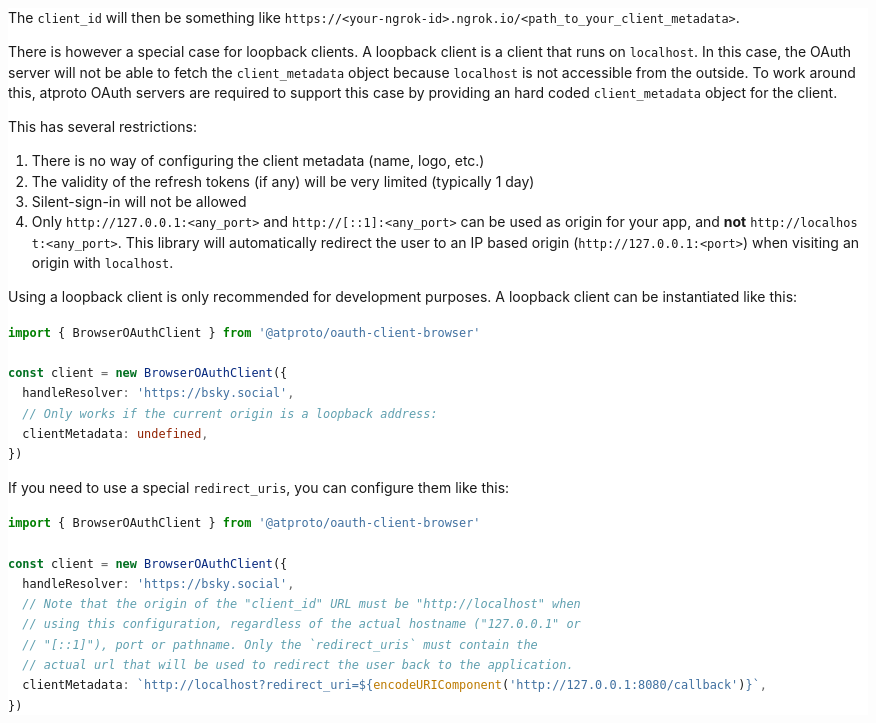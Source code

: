 The `client_id` will then be something like
`https://<your-ngrok-id>.ngrok.io/<path_to_your_client_metadata>`.

There is however a special case for loopback clients. A loopback client is a
client that runs on `localhost`. In this case, the OAuth server will not be able
to fetch the `client_metadata` object because `localhost` is not accessible from
the outside. To work around this, atproto OAuth servers are required to support
this case by providing an hard coded `client_metadata` object for the client.

This has several restrictions:

1. There is no way of configuring the client metadata (name, logo, etc.)
2. The validity of the refresh tokens (if any) will be very limited (typically 1
   day)
3. Silent-sign-in will not be allowed
4. Only `http://127.0.0.1:<any_port>` and `http://[::1]:<any_port>` can be used
   as origin for your app, and **not** `http://localhost:<any_port>`. This
   library will automatically redirect the user to an IP based origin
   (`http://127.0.0.1:<port>`) when visiting an origin with `localhost`.

Using a loopback client is only recommended for development purposes. A loopback
client can be instantiated like this:

```typescript
import { BrowserOAuthClient } from '@atproto/oauth-client-browser'

const client = new BrowserOAuthClient({
  handleResolver: 'https://bsky.social',
  // Only works if the current origin is a loopback address:
  clientMetadata: undefined,
})
```

If you need to use a special `redirect_uris`, you can configure them like this:

```typescript
import { BrowserOAuthClient } from '@atproto/oauth-client-browser'

const client = new BrowserOAuthClient({
  handleResolver: 'https://bsky.social',
  // Note that the origin of the "client_id" URL must be "http://localhost" when
  // using this configuration, regardless of the actual hostname ("127.0.0.1" or
  // "[::1]"), port or pathname. Only the `redirect_uris` must contain the
  // actual url that will be used to redirect the user back to the application.
  clientMetadata: `http://localhost?redirect_uri=${encodeURIComponent('http://127.0.0.1:8080/callback')}`,
})
```

[ATPROTO]: https://atproto.com/ 'AT Protocol'
